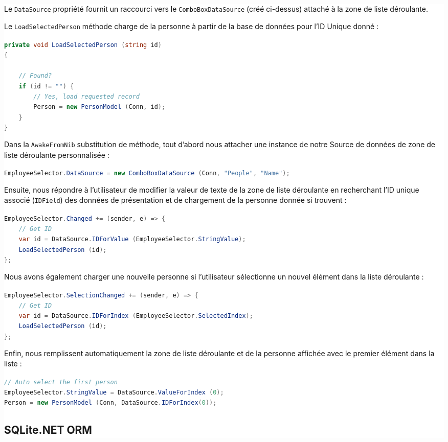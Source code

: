 Le `DataSource` propriété fournit un raccourci vers le `ComboBoxDataSource` (créé ci-dessus) attaché à la zone de liste déroulante.

Le `LoadSelectedPerson` méthode charge de la personne à partir de la base de données pour l’ID Unique donné :

```csharp
private void LoadSelectedPerson (string id)
{

    // Found?
    if (id != "") {
        // Yes, load requested record
        Person = new PersonModel (Conn, id);
    }
}
```

Dans la `AwakeFromNib` substitution de méthode, tout d’abord nous attacher une instance de notre Source de données de zone de liste déroulante personnalisée :

```csharp
EmployeeSelector.DataSource = new ComboBoxDataSource (Conn, "People", "Name");
```

Ensuite, nous répondre à l’utilisateur de modifier la valeur de texte de la zone de liste déroulante en recherchant l’ID unique associé (`IDField`) des données de présentation et de chargement de la personne donnée si trouvent :

```csharp
EmployeeSelector.Changed += (sender, e) => {
    // Get ID
    var id = DataSource.IDForValue (EmployeeSelector.StringValue);
    LoadSelectedPerson (id);
};
```

Nous avons également charger une nouvelle personne si l’utilisateur sélectionne un nouvel élément dans la liste déroulante :

```csharp
EmployeeSelector.SelectionChanged += (sender, e) => {
    // Get ID
    var id = DataSource.IDForIndex (EmployeeSelector.SelectedIndex);
    LoadSelectedPerson (id);
};
```

Enfin, nous remplissent automatiquement la zone de liste déroulante et de la personne affichée avec le premier élément dans la liste :

```csharp
// Auto select the first person
EmployeeSelector.StringValue = DataSource.ValueForIndex (0);
Person = new PersonModel (Conn, DataSource.IDForIndex(0));
```

## <a name="sqlitenet-orm"></a>SQLite.NET ORM

